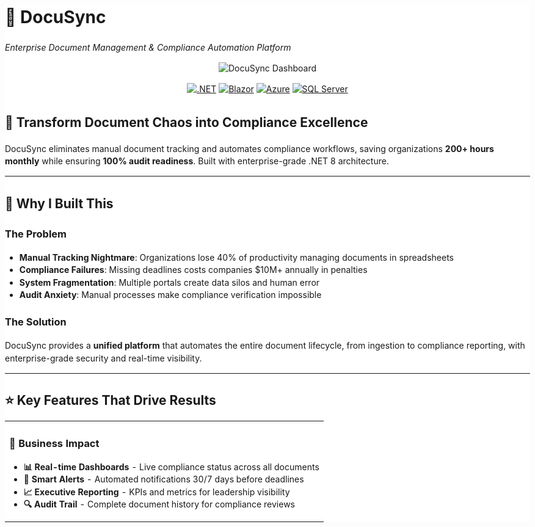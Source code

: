 # 📄 DocuSync
*Enterprise Document Management & Compliance Automation Platform*

<div align="center">

![DocuSync Dashboard](https://via.placeholder.com/800x400/2C3E50/ffffff?text=DocuSync+Dashboard+Preview)

[![.NET](https://img.shields.io/badge/.NET-8.0-512BD4?style=for-the-badge&logo=.net)](https://dotnet.microsoft.com/)
[![Blazor](https://img.shields.io/badge/Blazor-Server-512BD4?style=for-the-badge&logo=blazor)](https://blazor.net/)
[![Azure](https://img.shields.io/badge/Azure-Functions-0078D4?style=for-the-badge&logo=microsoft-azure)](https://azure.microsoft.com/)
[![SQL Server](https://img.shields.io/badge/SQL%20Server-2022-CC2927?style=for-the-badge&logo=microsoft-sql-server)](https://www.microsoft.com/sql-server)

</div>

## 💼 Transform Document Chaos into Compliance Excellence

DocuSync eliminates manual document tracking and automates compliance workflows, saving organizations **200+ hours monthly** while ensuring **100% audit readiness**. Built with enterprise-grade .NET 8 architecture.

---

## 🎯 Why I Built This

### The Problem
- **Manual Tracking Nightmare**: Organizations lose 40% of productivity managing documents in spreadsheets
- **Compliance Failures**: Missing deadlines costs companies $10M+ annually in penalties
- **System Fragmentation**: Multiple portals create data silos and human error
- **Audit Anxiety**: Manual processes make compliance verification impossible

### The Solution
DocuSync provides a **unified platform** that automates the entire document lifecycle, from ingestion to compliance reporting, with enterprise-grade security and real-time visibility.

---

## ⭐ Key Features That Drive Results

<table>
<tr>
<td>

### 🎯 Business Impact
- **📊 Real-time Dashboards** - Live compliance status across all documents
- **🚨 Smart Alerts** - Automated notifications 30/7 days before deadlines
- **📈 Executive Reporting** - KPIs and metrics for leadership visibility
- **🔍 Audit Trail** - Complete document history for compliance reviews
